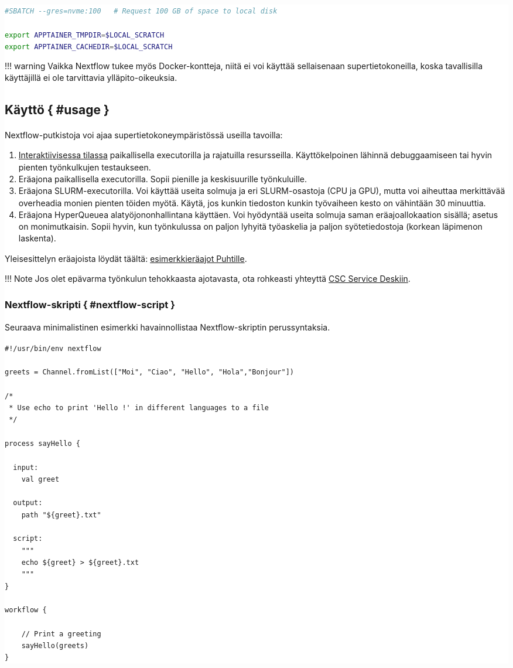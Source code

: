 ```bash title="batch_job.sh"
#SBATCH --gres=nvme:100   # Request 100 GB of space to local disk

export APPTAINER_TMPDIR=$LOCAL_SCRATCH
export APPTAINER_CACHEDIR=$LOCAL_SCRATCH
```

!!! warning
    Vaikka Nextflow tukee myös Docker-kontteja, niitä ei voi käyttää sellaisenaan supertietokoneilla, koska tavallisilla käyttäjillä ei ole tarvittavia ylläpito-oikeuksia.

## Käyttö { #usage }

Nextflow-putkistoja voi ajaa supertietokoneympäristössä useilla tavoilla:

1. [Interaktiivisessa tilassa](../../computing/running/interactive-usage.md) paikallisella executorilla ja rajatuilla resursseilla. Käyttökelpoinen lähinnä debuggaamiseen tai hyvin pienten työnkulkujen testaukseen.
2. Eräajona paikallisella executorilla. Sopii pienille ja keskisuurille työnkuluille.
3. Eräajona SLURM-executorilla. Voi käyttää useita solmuja ja eri SLURM-osastoja (CPU ja GPU), mutta voi aiheuttaa merkittävää overheadia monien pienten töiden myötä. Käytä, jos kunkin tiedoston kunkin työvaiheen kesto on vähintään 30 minuuttia.
4. Eräajona HyperQueuea alatyöjononhallintana käyttäen. Voi hyödyntää useita solmuja saman eräajoallokaation sisällä; asetus on monimutkaisin. Sopii hyvin, kun työnkulussa on paljon lyhyitä työaskelia ja paljon syötetiedostoja (korkean läpimenon laskenta).

Yleisesittelyn eräajoista löydät täältä: [esimerkkieräajot Puhtille](../../computing/running/example-job-scripts-puhti.md).

!!! Note
    Jos olet epävarma työnkulun tehokkaasta ajotavasta, ota rohkeasti yhteyttä [CSC Service Deskiin](../contact.md).

### Nextflow-skripti { #nextflow-script }

Seuraava minimalistinen esimerkki havainnollistaa Nextflow-skriptin perussyntaksia.

```nextflow title="workflow.nf"
#!/usr/bin/env nextflow
  
greets = Channel.fromList(["Moi", "Ciao", "Hello", "Hola","Bonjour"])

/*
 * Use echo to print 'Hello !' in different languages to a file
 */

process sayHello {

  input:
    val greet

  output:
    path "${greet}.txt"

  script:
    """
    echo ${greet} > ${greet}.txt
    """
}

workflow {

    // Print a greeting
    sayHello(greets)
}

```